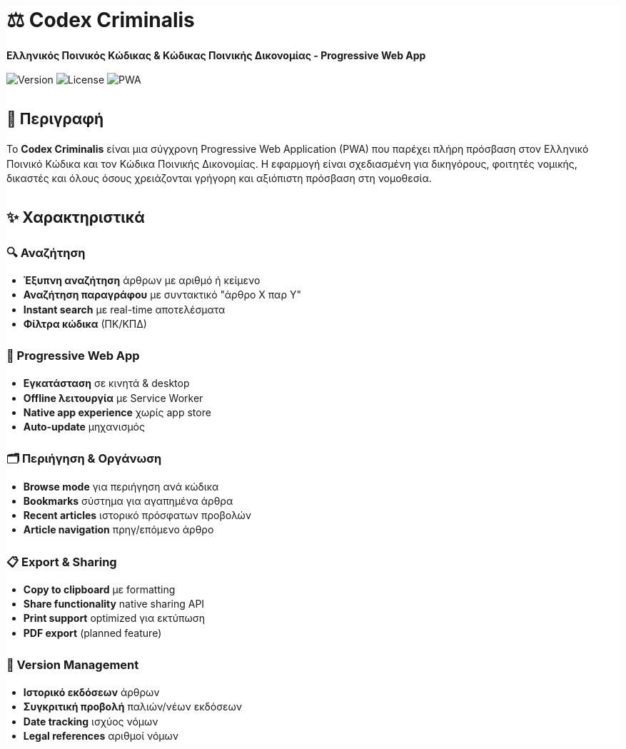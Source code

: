 # ⚖️ Codex Criminalis

**Ελληνικός Ποινικός Κώδικας & Κώδικας Ποινικής Δικονομίας - Progressive Web App**

![Version](https://img.shields.io/badge/version-1.0.0-blue.svg)
![License](https://img.shields.io/badge/license-MIT-green.svg)
![PWA](https://img.shields.io/badge/PWA-Ready-orange.svg)

## 📖 Περιγραφή

Το **Codex Criminalis** είναι μια σύγχρονη Progressive Web Application (PWA) που παρέχει πλήρη πρόσβαση στον Ελληνικό Ποινικό Κώδικα και τον Κώδικα Ποινικής Δικονομίας. Η εφαρμογή είναι σχεδιασμένη για δικηγόρους, φοιτητές νομικής, δικαστές και όλους όσους χρειάζονται γρήγορη και αξιόπιστη πρόσβαση στη νομοθεσία.

## ✨ Χαρακτηριστικά

### 🔍 Αναζήτηση
- **Έξυπνη αναζήτηση** άρθρων με αριθμό ή κείμενο
- **Αναζήτηση παραγράφου** με συντακτικό "άρθρο X παρ Y"
- **Instant search** με real-time αποτελέσματα
- **Φίλτρα κώδικα** (ΠΚ/ΚΠΔ)

### 📱 Progressive Web App
- **Εγκατάσταση** σε κινητά & desktop
- **Offline λειτουργία** με Service Worker
- **Native app experience** χωρίς app store
- **Auto-update** μηχανισμός

### 🗂️ Περιήγηση & Οργάνωση
- **Browse mode** για περιήγηση ανά κώδικα
- **Bookmarks** σύστημα για αγαπημένα άρθρα
- **Recent articles** ιστορικό πρόσφατων προβολών
- **Article navigation** πρηγ/επόμενο άρθρο

### 📋 Export & Sharing
- **Copy to clipboard** με formatting
- **Share functionality** native sharing API
- **Print support** optimized για εκτύπωση
- **PDF export** (planned feature)

### 🔄 Version Management
- **Ιστορικό εκδόσεων** άρθρων
- **Συγκριτική προβολή** παλιών/νέων εκδόσεων
- **Date tracking** ισχύος νόμων
- **Legal references** αριθμοί νόμων
